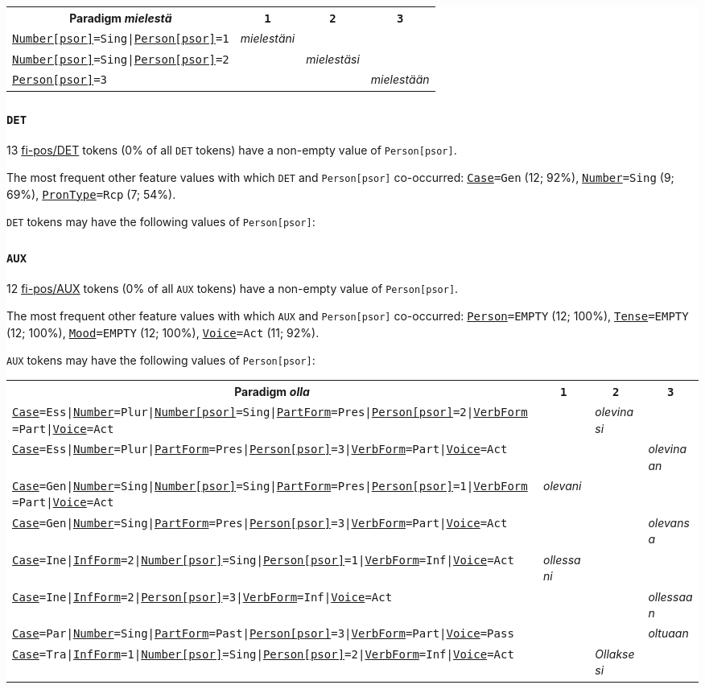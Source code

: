 
<table>
  <tr><th>Paradigm <i>mielestä</i></th><th><tt>1</tt></th><th><tt>2</tt></th><th><tt>3</tt></th></tr>
  <tr><td><tt><a href="Number[psor].html">Number[psor]</a>=Sing|<a href="Person[psor].html">Person[psor]</a>=1</tt></td><td><em>mielestäni</em></td><td></td><td></td></tr>
  <tr><td><tt><a href="Number[psor].html">Number[psor]</a>=Sing|<a href="Person[psor].html">Person[psor]</a>=2</tt></td><td></td><td><em>mielestäsi</em></td><td></td></tr>
  <tr><td><tt><a href="Person[psor].html">Person[psor]</a>=3</tt></td><td></td><td></td><td><em>mielestään</em></td></tr>
</table>

### `DET`

13 [fi-pos/DET]() tokens (0% of all `DET` tokens) have a non-empty value of `Person[psor]`.

The most frequent other feature values with which `DET` and `Person[psor]` co-occurred: <tt><a href="Case.html">Case</a>=Gen</tt> (12; 92%), <tt><a href="Number.html">Number</a>=Sing</tt> (9; 69%), <tt><a href="PronType.html">PronType</a>=Rcp</tt> (7; 54%).

`DET` tokens may have the following values of `Person[psor]`:


### `AUX`

12 [fi-pos/AUX]() tokens (0% of all `AUX` tokens) have a non-empty value of `Person[psor]`.

The most frequent other feature values with which `AUX` and `Person[psor]` co-occurred: <tt><a href="Person.html">Person</a>=EMPTY</tt> (12; 100%), <tt><a href="Tense.html">Tense</a>=EMPTY</tt> (12; 100%), <tt><a href="Mood.html">Mood</a>=EMPTY</tt> (12; 100%), <tt><a href="Voice.html">Voice</a>=Act</tt> (11; 92%).

`AUX` tokens may have the following values of `Person[psor]`:


<table>
  <tr><th>Paradigm <i>olla</i></th><th><tt>1</tt></th><th><tt>2</tt></th><th><tt>3</tt></th></tr>
  <tr><td><tt><a href="Case.html">Case</a>=Ess|<a href="Number.html">Number</a>=Plur|<a href="Number[psor].html">Number[psor]</a>=Sing|<a href="PartForm.html">PartForm</a>=Pres|<a href="Person[psor].html">Person[psor]</a>=2|<a href="VerbForm.html">VerbForm</a>=Part|<a href="Voice.html">Voice</a>=Act</tt></td><td></td><td><em>olevinasi</em></td><td></td></tr>
  <tr><td><tt><a href="Case.html">Case</a>=Ess|<a href="Number.html">Number</a>=Plur|<a href="PartForm.html">PartForm</a>=Pres|<a href="Person[psor].html">Person[psor]</a>=3|<a href="VerbForm.html">VerbForm</a>=Part|<a href="Voice.html">Voice</a>=Act</tt></td><td></td><td></td><td><em>olevinaan</em></td></tr>
  <tr><td><tt><a href="Case.html">Case</a>=Gen|<a href="Number.html">Number</a>=Sing|<a href="Number[psor].html">Number[psor]</a>=Sing|<a href="PartForm.html">PartForm</a>=Pres|<a href="Person[psor].html">Person[psor]</a>=1|<a href="VerbForm.html">VerbForm</a>=Part|<a href="Voice.html">Voice</a>=Act</tt></td><td><em>olevani</em></td><td></td><td></td></tr>
  <tr><td><tt><a href="Case.html">Case</a>=Gen|<a href="Number.html">Number</a>=Sing|<a href="PartForm.html">PartForm</a>=Pres|<a href="Person[psor].html">Person[psor]</a>=3|<a href="VerbForm.html">VerbForm</a>=Part|<a href="Voice.html">Voice</a>=Act</tt></td><td></td><td></td><td><em>olevansa</em></td></tr>
  <tr><td><tt><a href="Case.html">Case</a>=Ine|<a href="InfForm.html">InfForm</a>=2|<a href="Number[psor].html">Number[psor]</a>=Sing|<a href="Person[psor].html">Person[psor]</a>=1|<a href="VerbForm.html">VerbForm</a>=Inf|<a href="Voice.html">Voice</a>=Act</tt></td><td><em>ollessani</em></td><td></td><td></td></tr>
  <tr><td><tt><a href="Case.html">Case</a>=Ine|<a href="InfForm.html">InfForm</a>=2|<a href="Person[psor].html">Person[psor]</a>=3|<a href="VerbForm.html">VerbForm</a>=Inf|<a href="Voice.html">Voice</a>=Act</tt></td><td></td><td></td><td><em>ollessaan</em></td></tr>
  <tr><td><tt><a href="Case.html">Case</a>=Par|<a href="Number.html">Number</a>=Sing|<a href="PartForm.html">PartForm</a>=Past|<a href="Person[psor].html">Person[psor]</a>=3|<a href="VerbForm.html">VerbForm</a>=Part|<a href="Voice.html">Voice</a>=Pass</tt></td><td></td><td></td><td><em>oltuaan</em></td></tr>
  <tr><td><tt><a href="Case.html">Case</a>=Tra|<a href="InfForm.html">InfForm</a>=1|<a href="Number[psor].html">Number[psor]</a>=Sing|<a href="Person[psor].html">Person[psor]</a>=2|<a href="VerbForm.html">VerbForm</a>=Inf|<a href="Voice.html">Voice</a>=Act</tt></td><td></td><td><em>Ollaksesi</em></td><td></td></tr>